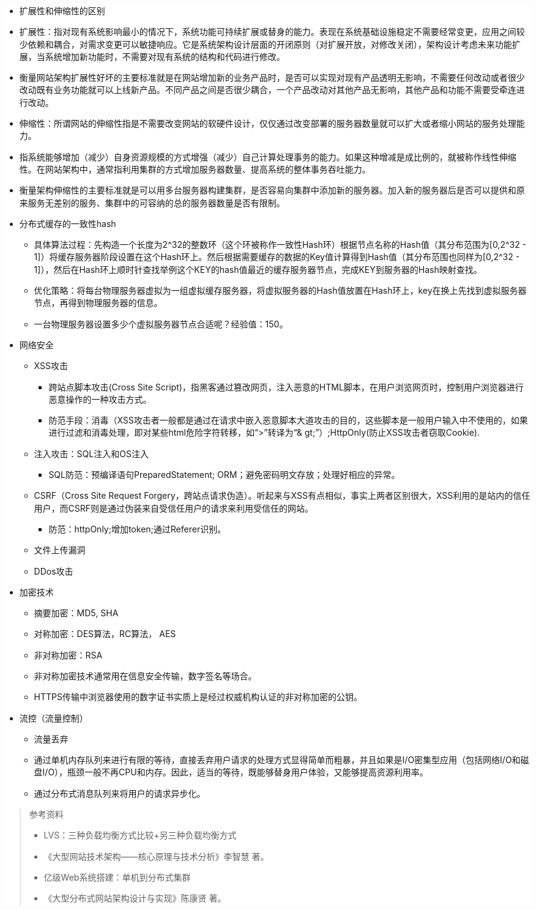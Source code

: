 - 扩展性和伸缩性的区别

- 扩展性：指对现有系统影响最小的情况下，系统功能可持续扩展或替身的能力。表现在系统基础设施稳定不需要经常变更，应用之间较少依赖和耦合，对需求变更可以敏捷响应。它是系统架构设计层面的开闭原则（对扩展开放，对修改关闭），架构设计考虑未来功能扩展，当系统增加新功能时，不需要对现有系统的结构和代码进行修改。

- 衡量网站架构扩展性好坏的主要标准就是在网站增加新的业务产品时，是否可以实现对现有产品透明无影响，不需要任何改动或者很少改动既有业务功能就可以上线新产品。不同产品之间是否很少耦合，一个产品改动对其他产品无影响，其他产品和功能不需要受牵连进行改动。

- 伸缩性：所谓网站的伸缩性指是不需要改变网站的软硬件设计，仅仅通过改变部署的服务器数量就可以扩大或者缩小网站的服务处理能力。

- 指系统能够增加（减少）自身资源规模的方式增强（减少）自己计算处理事务的能力。如果这种增减是成比例的，就被称作线性伸缩性。在网站架构中，通常指利用集群的方式增加服务器数量、提高系统的整体事务吞吐能力。

- 衡量架构伸缩性的主要标准就是可以用多台服务器构建集群，是否容易向集群中添加新的服务器。加入新的服务器后是否可以提供和原来服务无差别的服务、集群中的可容纳的总的服务器数量是否有限制。

- 分布式缓存的一致性hash

  - 具体算法过程：先构造一个长度为2^32的整数环（这个环被称作一致性Hash环）根据节点名称的Hash值（其分布范围为[0,2^32 - 1]）将缓存服务器阶段设置在这个Hash环上。然后根据需要缓存的数据的Key值计算得到Hash值（其分布范围也同样为[0,2^32 - 1]），然后在Hash环上顺时针查找举例这个KEY的hash值最近的缓存服务器节点，完成KEY到服务器的Hash映射查找。

  - 优化策略：将每台物理服务器虚拟为一组虚拟缓存服务器，将虚拟服务器的Hash值放置在Hash环上，key在换上先找到虚拟服务器节点，再得到物理服务器的信息。

  - 一台物理服务器设置多少个虚拟服务器节点合适呢？经验值：150。

- 网络安全
  - XSS攻击

    - 跨站点脚本攻击(Cross Site Script)，指黑客通过篡改网页，注入恶意的HTML脚本，在用户浏览网页时，控制用户浏览器进行恶意操作的一种攻击方式。

    - 防范手段：消毒（XSS攻击者一般都是通过在请求中嵌入恶意脚本大道攻击的目的，这些脚本是一般用户输入中不使用的，如果进行过滤和消毒处理，即对某些html危险字符转移，如“>”转译为“& gt;”）;HttpOnly(防止XSS攻击者窃取Cookie).

  - 注入攻击：SQL注入和OS注入
    - SQL防范：预编译语句PreparedStatement; ORM；避免密码明文存放；处理好相应的异常。

  - CSRF（Cross Site Request Forgery，跨站点请求伪造）。听起来与XSS有点相似，事实上两者区别很大，XSS利用的是站内的信任用户，而CSRF则是通过伪装来自受信任用户的请求来利用受信任的网站。

    - 防范：httpOnly;增加token;通过Referer识别。

  - 文件上传漏洞
  - DDos攻击

- 加密技术

  - 摘要加密：MD5, SHA

  - 对称加密：DES算法，RC算法， AES

  - 非对称加密：RSA

  - 非对称加密技术通常用在信息安全传输，数字签名等场合。

  - HTTPS传输中浏览器使用的数字证书实质上是经过权威机构认证的非对称加密的公钥。

- 流控（流量控制）

  - 流量丢弃

  - 通过单机内存队列来进行有限的等待，直接丢弃用户请求的处理方式显得简单而粗暴，并且如果是I/O密集型应用（包括网络I/O和磁盘I/O），瓶颈一般不再CPU和内存。因此，适当的等待，既能够替身用户体验，又能够提高资源利用率。

  - 通过分布式消息队列来将用户的请求异步化。

> 参考资料
>
> - LVS：三种负载均衡方式比较+另三种负载均衡方式
>
> - 《大型网站技术架构——核心原理与技术分析》李智慧 著。
>
> - 亿级Web系统搭建：单机到分布式集群
>
> - 《大型分布式网站架构设计与实现》陈康贤 著。
